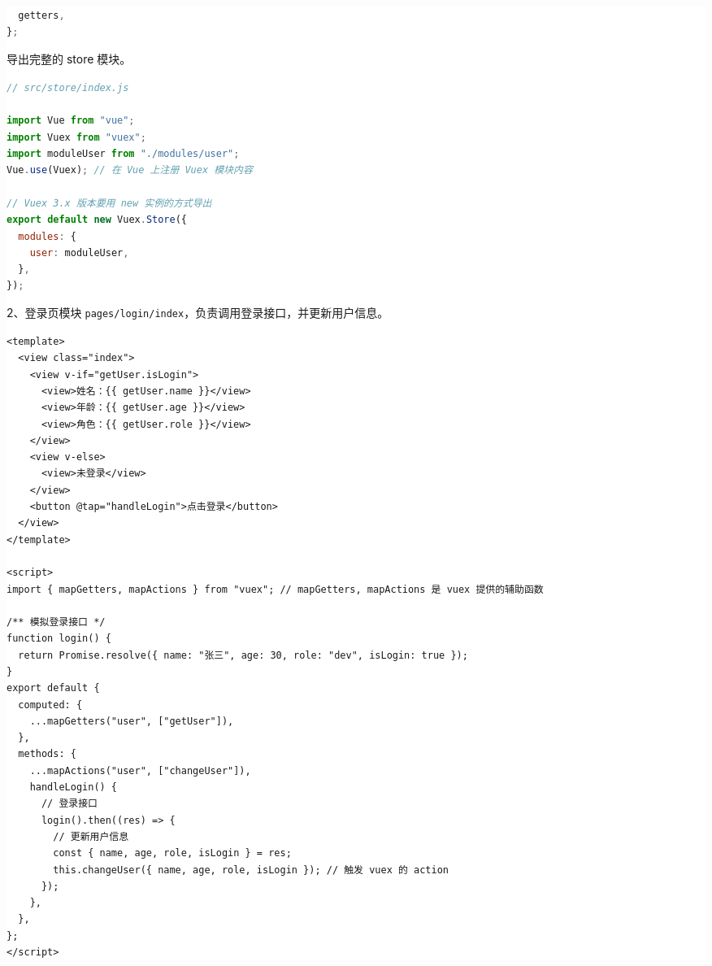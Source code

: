 ```javascript
  getters,
};
```

导出完整的 store 模块。

```javascript
// src/store/index.js

import Vue from "vue";
import Vuex from "vuex";
import moduleUser from "./modules/user";
Vue.use(Vuex); // 在 Vue 上注册 Vuex 模块内容

// Vuex 3.x 版本要用 new 实例的方式导出
export default new Vuex.Store({
  modules: {
    user: moduleUser,
  },
});
```

2、登录页模块 `pages/login/index`，负责调用登录接口，并更新用户信息。

```vue
<template>
  <view class="index">
    <view v-if="getUser.isLogin">
      <view>姓名：{{ getUser.name }}</view>
      <view>年龄：{{ getUser.age }}</view>
      <view>角色：{{ getUser.role }}</view>
    </view>
    <view v-else>
      <view>未登录</view>
    </view>
    <button @tap="handleLogin">点击登录</button>
  </view>
</template>

<script>
import { mapGetters, mapActions } from "vuex"; // mapGetters, mapActions 是 vuex 提供的辅助函数

/** 模拟登录接口 */
function login() {
  return Promise.resolve({ name: "张三", age: 30, role: "dev", isLogin: true });
}
export default {
  computed: {
    ...mapGetters("user", ["getUser"]),
  },
  methods: {
    ...mapActions("user", ["changeUser"]),
    handleLogin() {
      // 登录接口
      login().then((res) => {
        // 更新用户信息
        const { name, age, role, isLogin } = res;
        this.changeUser({ name, age, role, isLogin }); // 触发 vuex 的 action
      });
    },
  },
};
</script>
```
